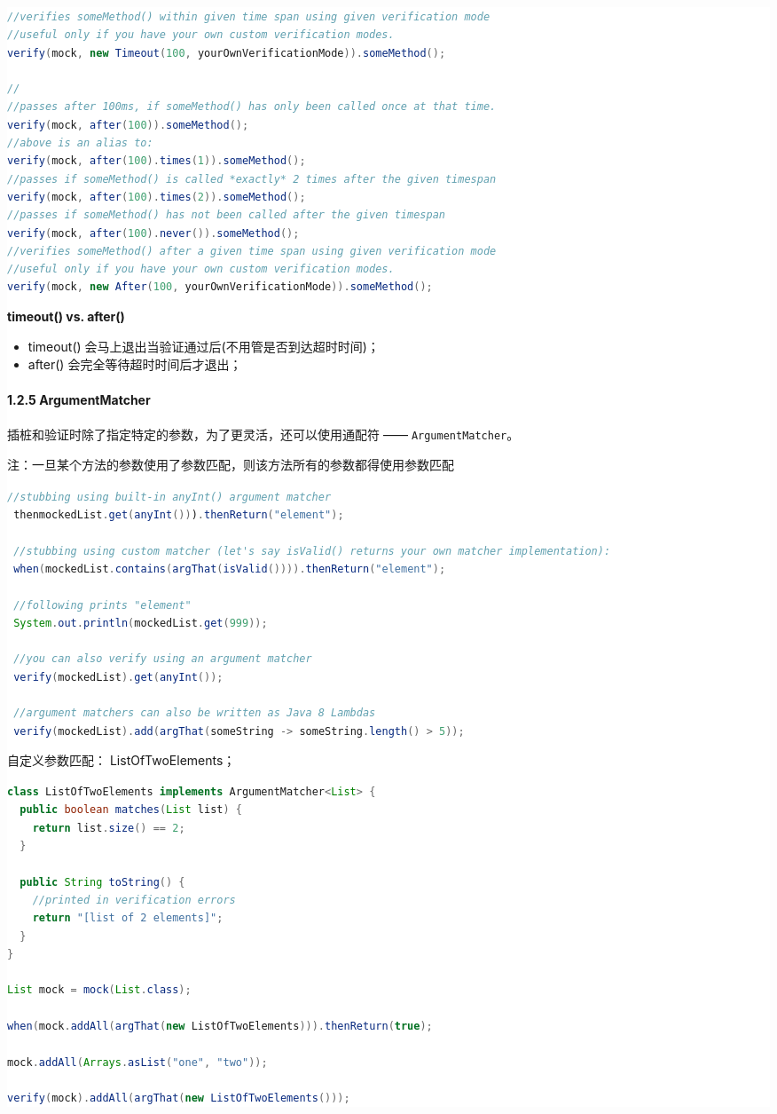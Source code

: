 ```java
//verifies someMethod() within given time span using given verification mode
//useful only if you have your own custom verification modes.
verify(mock, new Timeout(100, yourOwnVerificationMode)).someMethod();

//
//passes after 100ms, if someMethod() has only been called once at that time.
verify(mock, after(100)).someMethod();
//above is an alias to:
verify(mock, after(100).times(1)).someMethod();
//passes if someMethod() is called *exactly* 2 times after the given timespan
verify(mock, after(100).times(2)).someMethod();
//passes if someMethod() has not been called after the given timespan
verify(mock, after(100).never()).someMethod();
//verifies someMethod() after a given time span using given verification mode
//useful only if you have your own custom verification modes.
verify(mock, new After(100, yourOwnVerificationMode)).someMethod();
```

**timeout() vs. after()**

- timeout() 会马上退出当验证通过后(不用管是否到达超时时间)；
- after() 会完全等待超时时间后才退出；

#### 1.2.5 ArgumentMatcher

插桩和验证时除了指定特定的参数，为了更灵活，还可以使用通配符 —— `ArgumentMatcher`。

注：一旦某个方法的参数使用了参数匹配，则该方法所有的参数都得使用参数匹配

```java
//stubbing using built-in anyInt() argument matcher
 thenmockedList.get(anyInt())).thenReturn("element");

 //stubbing using custom matcher (let's say isValid() returns your own matcher implementation):
 when(mockedList.contains(argThat(isValid()))).thenReturn("element");

 //following prints "element"
 System.out.println(mockedList.get(999));

 //you can also verify using an argument matcher
 verify(mockedList).get(anyInt());

 //argument matchers can also be written as Java 8 Lambdas
 verify(mockedList).add(argThat(someString -> someString.length() > 5));
```

自定义参数匹配： ListOfTwoElements；

```java
class ListOfTwoElements implements ArgumentMatcher<List> {
  public boolean matches(List list) {
    return list.size() == 2;
  }

  public String toString() {
    //printed in verification errors
    return "[list of 2 elements]";
  }
}

List mock = mock(List.class);

when(mock.addAll(argThat(new ListOfTwoElements))).thenReturn(true);

mock.addAll(Arrays.asList("one", "two"));

verify(mock).addAll(argThat(new ListOfTwoElements()));
```